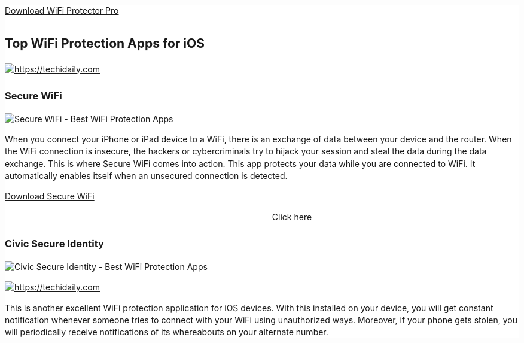 [Download WiFi Protector Pro](https://apkpure.com/wifi-protector-pro/com.wifiprotector.pro)

## Top WiFi Protection Apps for iOS


<a href="https://aligracehair.sjv.io/c/5597632/1997643/19272" target="_top" id="1997643">
  <img src="//a.impactradius-go.com/display-ad/19272-1997643" border="0" alt="https://techidaily.com" width="300" height="90"/>
</a>
<img height="0" width="0" src="https://aligracehair.sjv.io/i/5597632/1997643/19272" style="position:absolute;visibility:hidden;" border="0" />


### Secure WiFi

![Secure WiFi - Best WiFi Protection Apps](https://www.malwarefox.com/wp-content/uploads/2020/04/Secure-WiFi.png)

When you connect your iPhone or iPad device to a WiFi, there is an exchange of data between your device and the router. When the WiFi connection is insecure, the hackers or cybercriminals try to hijack your session and steal the data during the data exchange. This is where Secure WiFi comes into action. This app protects your data while you are connected to WiFi. It automatically enables itself when an unsecured connection is detected. 

[Download Secure WiFi](https://apps.apple.com/us/app/secure-wi-fi/id1138644600)


<span id="701707">
					<video width="1536" height="864" style="cursor:pointer"
           poster="//a.impactradius-go.com/display-clicktoplayimage/701707.png"
           onclick="if(!this.playClicked){this.play();this.setAttribute('controls',true);this.playClicked=true;}">
	   <source src="//a.impactradius-go.com/display-ad/7443-701707">
	   <img src="//a.impactradius-go.com/display-clicktoplayimage/701707.png" style="border: none; height: 100%; width: 100%; object-fit: contain">
	</video>
	<div style="width:960px;text-align:center"><a href="javascript:window.open(decodeURIComponent('https%3A%2F%2Fappsumo.8odi.net%2Fc%2F5597632%2F701707%2F7443'), '_blank');void(0);">Click here</a></div>
</span>
<img height="0" width="0" src="https://imp.pxf.io/i/5597632/701707/7443" style="position:absolute;visibility:hidden;" border="0" />


### Civic Secure Identity

![Civic Secure Identity - Best WiFi Protection Apps](https://www.malwarefox.com/wp-content/uploads/2020/04/Civic-Secure-Identity.jpg)


<a href="https://aligracehair.sjv.io/c/5597632/1997690/19272" target="_top" id="1997690">
  <img src="//a.impactradius-go.com/display-ad/19272-1997690" border="0" alt="https://techidaily.com" width="300" height="90"/>
</a>
<img height="0" width="0" src="https://aligracehair.sjv.io/i/5597632/1997690/19272" style="position:absolute;visibility:hidden;" border="0" />


This is another excellent WiFi protection application for iOS devices. With this installed on your device, you will get constant notification whenever someone tries to connect with your WiFi using unauthorized ways. Moreover, if your phone gets stolen, you will periodically receive notifications of its whereabouts on your alternate number.
